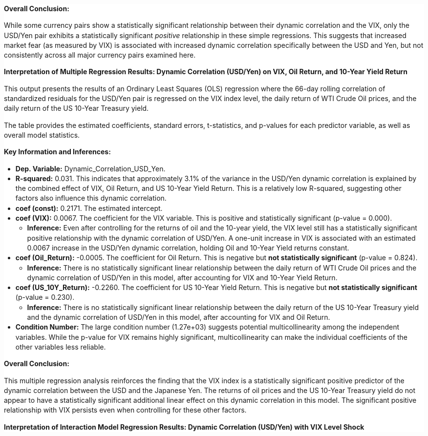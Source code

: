 **Overall Conclusion:**

While some currency pairs show a statistically significant relationship between their dynamic correlation and the VIX, only the USD/Yen pair exhibits a statistically significant *positive* relationship in these simple regressions. This suggests that increased market fear (as measured by VIX) is associated with increased dynamic correlation specifically between the USD and Yen, but not consistently across all major currency pairs examined here.

**Interpretation of Multiple Regression Results: Dynamic Correlation (USD/Yen) on VIX, Oil Return, and 10-Year Yield Return**

This output presents the results of an Ordinary Least Squares (OLS) regression where the 66-day rolling correlation of standardized residuals for the USD/Yen pair is regressed on the VIX index level, the daily return of WTI Crude Oil prices, and the daily return of the US 10-Year Treasury yield.

The table provides the estimated coefficients, standard errors, t-statistics, and p-values for each predictor variable, as well as overall model statistics.

**Key Information and Inferences:**

*   **Dep. Variable:** Dynamic_Correlation_USD_Yen.
*   **R-squared:** 0.031. This indicates that approximately 3.1% of the variance in the USD/Yen dynamic correlation is explained by the combined effect of VIX, Oil Return, and US 10-Year Yield Return. This is a relatively low R-squared, suggesting other factors also influence this dynamic correlation.
*   **coef (const):** 0.2171. The estimated intercept.
*   **coef (VIX):** 0.0067. The coefficient for the VIX variable. This is positive and statistically significant (p-value = 0.000).
    *   **Inference:** Even after controlling for the returns of oil and the 10-year yield, the VIX level still has a statistically significant positive relationship with the dynamic correlation of USD/Yen. A one-unit increase in VIX is associated with an estimated 0.0067 increase in the USD/Yen dynamic correlation, holding Oil and 10-Year Yield returns constant.
*   **coef (Oil_Return):** -0.0005. The coefficient for Oil Return. This is negative but **not statistically significant** (p-value = 0.824).
    *   **Inference:** There is no statistically significant linear relationship between the daily return of WTI Crude Oil prices and the dynamic correlation of USD/Yen in this model, after accounting for VIX and 10-Year Yield Return.
*   **coef (US_10Y_Return):** -0.2260. The coefficient for US 10-Year Yield Return. This is negative but **not statistically significant** (p-value = 0.230).
    *   **Inference:** There is no statistically significant linear relationship between the daily return of the US 10-Year Treasury yield and the dynamic correlation of USD/Yen in this model, after accounting for VIX and Oil Return.
*   **Condition Number:** The large condition number (1.27e+03) suggests potential multicollinearity among the independent variables. While the p-value for VIX remains highly significant, multicollinearity can make the individual coefficients of the other variables less reliable.

**Overall Conclusion:**

This multiple regression analysis reinforces the finding that the VIX index is a statistically significant positive predictor of the dynamic correlation between the USD and the Japanese Yen. The returns of oil prices and the US 10-Year Treasury yield do not appear to have a statistically significant additional linear effect on this dynamic correlation in this model. The significant positive relationship with VIX persists even when controlling for these other factors.

**Interpretation of Interaction Model Regression Results: Dynamic Correlation (USD/Yen) with VIX Level Shock**
